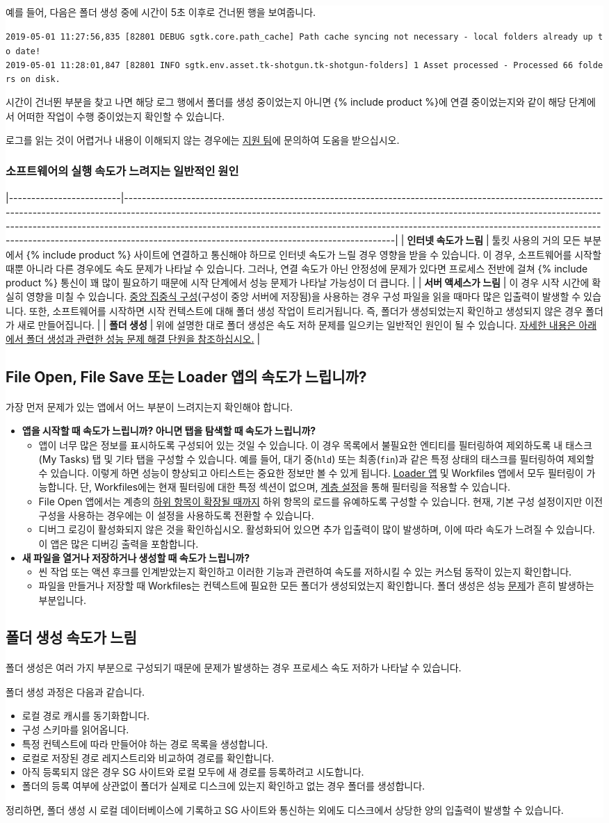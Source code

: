 예를 들어, 다음은 폴더 생성 중에 시간이 5초 이후로 건너뛴 행을 보여줍니다.

    2019-05-01 11:27:56,835 [82801 DEBUG sgtk.core.path_cache] Path cache syncing not necessary - local folders already up to date!
    2019-05-01 11:28:01,847 [82801 INFO sgtk.env.asset.tk-shotgun.tk-shotgun-folders] 1 Asset processed - Processed 66 folders on disk.


시간이 건너뛴 부분을 찾고 나면 해당 로그 행에서 폴더를 생성 중이었는지 아니면 {% include product %}에 연결 중이었는지와 같이 해당 단계에서 어떠한 작업이 수행 중이었는지 확인할 수 있습니다.

로그를 읽는 것이 어렵거나 내용이 이해되지 않는 경우에는 [지원 팀](https://knowledge.autodesk.com/ko/contact-support)에 문의하여 도움을 받으십시오.

### 소프트웨어의 실행 속도가 느려지는 일반적인 원인

|-------------------------|----------------------------------------------------------------------------------------------------------------------------------------------------------------------------------------------------------------------------------------------------------------------------------------------------------------------------------------------------------------------------------------------------------------------------------------------------------------------------|
| **인터넷 속도가 느림** | 툴킷 사용의 거의 모든 부분에서 {% include product %} 사이트에 연결하고 통신해야 하므로 인터넷 속도가 느릴 경우 영향을 받을 수 있습니다.  이 경우, 소프트웨어를 시작할 때뿐 아니라 다른 경우에도 속도 문제가 나타날 수 있습니다. 그러나, 연결 속도가 아닌 안정성에 문제가 있다면 프로세스 전반에 걸쳐 {% include product %} 통신이 꽤 많이 필요하기 때문에 시작 단계에서 성능 문제가 나타날 가능성이 더 큽니다. |
| **서버 액세스가 느림** | 이 경우 시작 시간에 확실히 영향을 미칠 수 있습니다. [중앙 집중식 구성](#centralized-configs-vs-distributed-configs)(구성이 중앙 서버에 저장됨)을 사용하는 경우 구성 파일을 읽을 때마다 많은 입출력이 발생할 수 있습니다. 또한, 소프트웨어를 시작하면 시작 컨텍스트에 대해 폴더 생성 작업이 트리거됩니다. 즉, 폴더가 생성되었는지 확인하고 생성되지 않은 경우 폴더가 새로 만들어집니다. |
| **폴더 생성** | 위에 설명한 대로 폴더 생성은 속도 저하 문제를 일으키는 일반적인 원인이 될 수 있습니다. [자세한 내용은 아래에서 폴더 생성과 관련한 성능 문제 해결 단원을 참조하십시오.](#folder-creation-is-slow) |

## File Open, File Save 또는 Loader 앱의 속도가 느립니까?

가장 먼저 문제가 있는 앱에서 어느 부분이 느려지는지 확인해야 합니다.

- **앱을 시작할 때 속도가 느립니까? 아니면 탭을 탐색할 때 속도가 느립니까?**
   - 앱이 너무 많은 정보를 표시하도록 구성되어 있는 것일 수 있습니다. 이 경우 목록에서 불필요한 엔티티를 필터링하여 제외하도록 내 태스크(My Tasks) 탭 및 기타 탭을 구성할 수 있습니다. 예를 들어, 대기 중(`hld`) 또는 최종(`fin`)과 같은 특정 상태의 태스크를 필터링하여 제외할 수 있습니다. 이렇게 하면 성능이 향상되고 아티스트는 중요한 정보만 볼 수 있게 됩니다. [Loader 앱](https://developer.shotgridsoftware.com/ko/a4c0a4f1/) 및 Workfiles 앱에서 모두 필터링이 가능합니다. 단, Workfiles에는 현재 필터링에 대한 특정 섹션이 없으며, [계층 설정](https://developer.shotgridsoftware.com/ko/9a736ee3/#step-filtering)을 통해 필터링을 적용할 수 있습니다.
   - File Open 앱에서는 계층의 [하위 항목이 확장될 때까지](https://developer.shotgridsoftware.com/ko/9a736ee3/#deferred-queries) 하위 항목의 로드를 유예하도록 구성할 수 있습니다. 현재, 기본 구성 설정이지만 이전 구성을 사용하는 경우에는 이 설정을 사용하도록 전환할 수 있습니다.
   - 디버그 로깅이 활성화되지 않은 것을 확인하십시오. 활성화되어 있으면 추가 입출력이 많이 발생하며, 이에 따라 속도가 느려질 수 있습니다. 이 앱은 많은 디버깅 출력을 포함합니다.
- **새 파일을 열거나 저장하거나 생성할 때 속도가 느립니까?**
   - 씬 작업 또는 액션 후크를 인계받았는지 확인하고 이러한 기능과 관련하여 속도를 저하시킬 수 있는 커스텀 동작이 있는지 확인합니다.
   - 파일을 만들거나 저장할 때 Workfiles는 컨텍스트에 필요한 모든 폴더가 생성되었는지 확인합니다. 폴더 생성은 성능 [문제](#folder-creation-is-slow)가 흔히 발생하는 부분입니다.

## 폴더 생성 속도가 느림

폴더 생성은 여러 가지 부분으로 구성되기 때문에 문제가 발생하는 경우 프로세스 속도 저하가 나타날 수 있습니다.

폴더 생성 과정은 다음과 같습니다.
- 로컬 경로 캐시를 동기화합니다.
- 구성 스키마를 읽어옵니다.
- 특정 컨텍스트에 따라 만들어야 하는 경로 목록을 생성합니다.
- 로컬로 저장된 경로 레지스트리와 비교하여 경로를 확인합니다.
- 아직 등록되지 않은 경우 SG 사이트와 로컬 모두에 새 경로를 등록하려고 시도합니다.
- 폴더의 등록 여부에 상관없이 폴더가 실제로 디스크에 있는지 확인하고 없는 경우 폴더를 생성합니다.

정리하면, 폴더 생성 시 로컬 데이터베이스에 기록하고 SG 사이트와 통신하는 외에도 디스크에서 상당한 양의 입출력이 발생할 수 있습니다.
